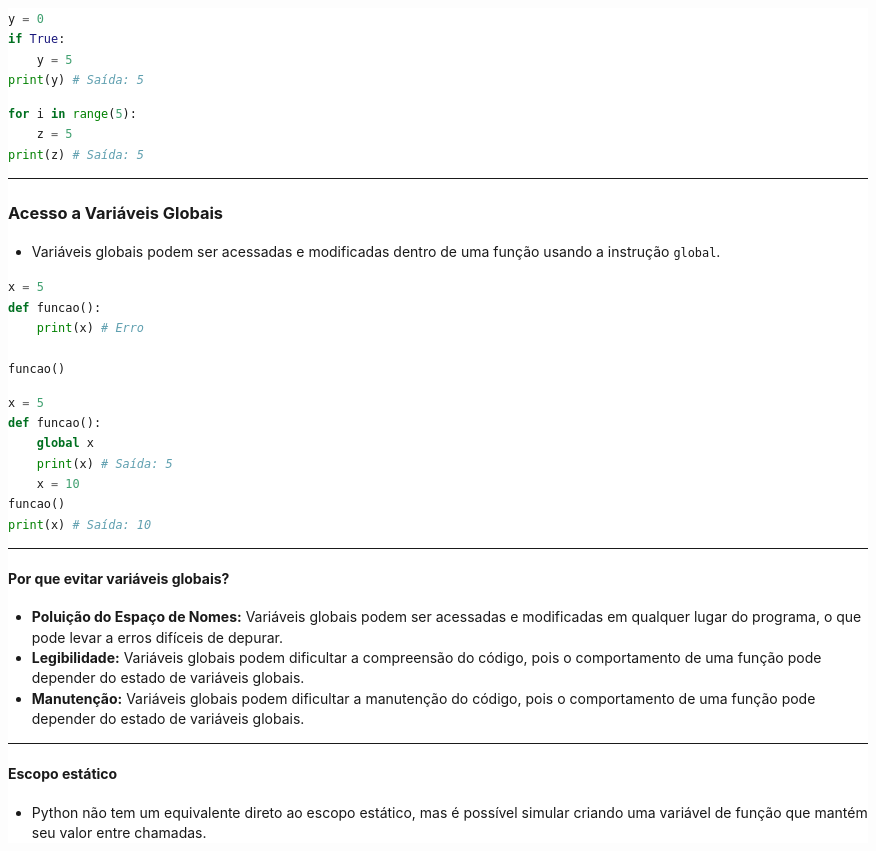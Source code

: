 ```python
y = 0
if True:
    y = 5
print(y) # Saída: 5
```

```python   
for i in range(5):
    z = 5
print(z) # Saída: 5
```



---

### Acesso a Variáveis Globais

- Variáveis globais podem ser acessadas e modificadas dentro de uma função usando a instrução `global`.

```python
x = 5
def funcao():
    print(x) # Erro

funcao()
```

```python
x = 5
def funcao():
    global x
    print(x) # Saída: 5
    x = 10
funcao()
print(x) # Saída: 10
```

---

#### Por que evitar variáveis globais?

- **Poluição do Espaço de Nomes:** Variáveis globais podem ser acessadas e modificadas em qualquer lugar do programa, o que pode levar a erros difíceis de depurar.
- **Legibilidade:** Variáveis globais podem dificultar a compreensão do código, pois o comportamento de uma função pode depender do estado de variáveis globais.
- **Manutenção:** Variáveis globais podem dificultar a manutenção do código, pois o comportamento de uma função pode depender do estado de variáveis globais.

---

#### Escopo estático

- Python não tem um equivalente direto ao escopo estático, mas é possível simular criando uma variável de função que mantém seu valor entre chamadas.
